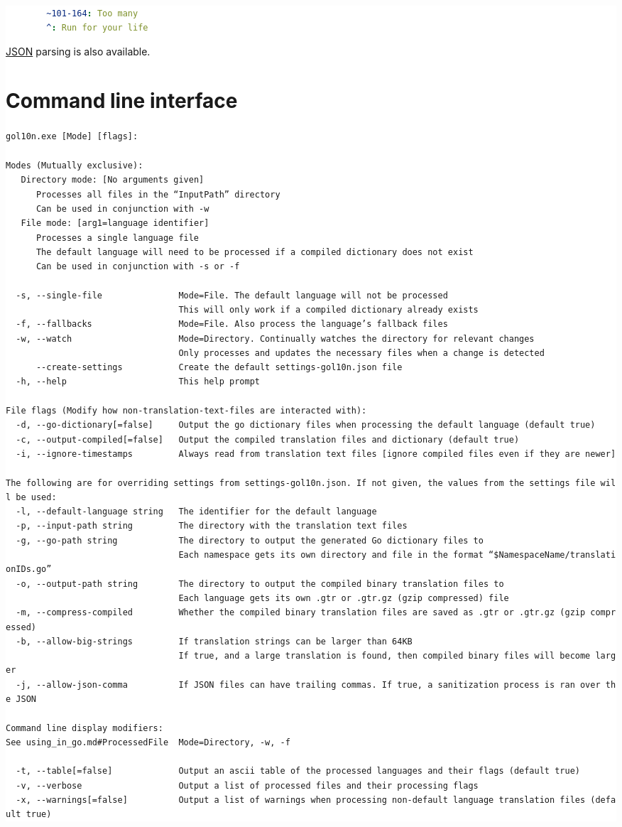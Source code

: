 ```yaml
        ~101-164: Too many
        ^: Run for your life
```

[JSON](docs/translation_files.md#JSON-files) parsing is also available.

# Command line interface
```
gol10n.exe [Mode] [flags]:

Modes (Mutually exclusive):
   Directory mode: [No arguments given]
      Processes all files in the “InputPath” directory
      Can be used in conjunction with -w
   File mode: [arg1=language identifier]
      Processes a single language file
      The default language will need to be processed if a compiled dictionary does not exist
      Can be used in conjunction with -s or -f

  -s, --single-file               Mode=File. The default language will not be processed
                                  This will only work if a compiled dictionary already exists
  -f, --fallbacks                 Mode=File. Also process the language’s fallback files
  -w, --watch                     Mode=Directory. Continually watches the directory for relevant changes
                                  Only processes and updates the necessary files when a change is detected
      --create-settings           Create the default settings-gol10n.json file
  -h, --help                      This help prompt

File flags (Modify how non-translation-text-files are interacted with):
  -d, --go-dictionary[=false]     Output the go dictionary files when processing the default language (default true)
  -c, --output-compiled[=false]   Output the compiled translation files and dictionary (default true)
  -i, --ignore-timestamps         Always read from translation text files [ignore compiled files even if they are newer]

The following are for overriding settings from settings-gol10n.json. If not given, the values from the settings file will be used:
  -l, --default-language string   The identifier for the default language
  -p, --input-path string         The directory with the translation text files
  -g, --go-path string            The directory to output the generated Go dictionary files to
                                  Each namespace gets its own directory and file in the format “$NamespaceName/translationIDs.go”
  -o, --output-path string        The directory to output the compiled binary translation files to
                                  Each language gets its own .gtr or .gtr.gz (gzip compressed) file
  -m, --compress-compiled         Whether the compiled binary translation files are saved as .gtr or .gtr.gz (gzip compressed)
  -b, --allow-big-strings         If translation strings can be larger than 64KB
                                  If true, and a large translation is found, then compiled binary files will become larger
  -j, --allow-json-comma          If JSON files can have trailing commas. If true, a sanitization process is ran over the JSON

Command line display modifiers:
See using_in_go.md#ProcessedFile  Mode=Directory, -w, -f

  -t, --table[=false]             Output an ascii table of the processed languages and their flags (default true)
  -v, --verbose                   Output a list of processed files and their processing flags
  -x, --warnings[=false]          Output a list of warnings when processing non-default language translation files (default true)
```